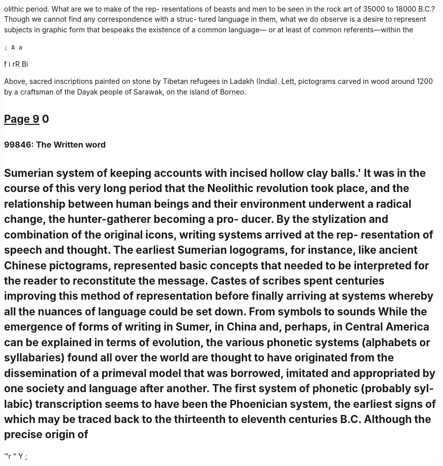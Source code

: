 olithic period. What are we to make of the rep- 
resentations of beasts and men to be seen in the 
rock art of 35000 to 18000 B.C.? Though we 
cannot find any correspondence with a struc- 
tured language in them, what we do observe is a 
desire to represent subjects in graphic form that 
bespeaks the existence of a common language— 
or at least of common referents—within the 
  
  
  
 
    ; A a 
f 
i rR Bi    
  
Above, sacred inscriptions 
painted on stone by Tibetan 
refugees in Ladakh (India). 
Lett, pictograms carved in wood 
around 1200 by a craftsman of 
the Dayak people of Sarawak, on 
the island of Borneo.

## [Page 9](https://demo.humlab.umu.se/courier/099844engo.pdf#page=9) 0

### 99846: The Written word

Sumerian system of keeping accounts with incised 
hollow clay balls.' It was in the course of this very 
long period that the Neolithic revolution took 
place, and the relationship between human beings 
and their environment underwent a radical 
change, the hunter-gatherer becoming a pro- 
ducer. 
By the stylization and combination of the 
original icons, writing systems arrived at the rep- 
resentation of speech and thought. 
The earliest Sumerian logograms, for instance, 
like ancient Chinese pictograms, represented 
basic concepts that needed to be interpreted for 
the reader to reconstitute the message. Castes of 
scribes spent centuries improving this method of 
representation before finally arriving at systems 
whereby all the nuances of language could be 
set down. 
From symbols to sounds 
While the emergence of forms of writing in 
Sumer, in China and, perhaps, in Central America 
can be explained in terms of evolution, the various 
phonetic systems (alphabets or syllabaries) found 
all over the world are thought to have originated 
from the dissemination of a primeval model that 
was borrowed, imitated and appropriated by one 
society and language after another. 
The first system of phonetic (probably syl- 
labic) transcription seems to have been the 
Phoenician system, the earliest signs of which 
may be traced back to the thirteenth to eleventh 
centuries B.C. Although the precise origin of 
- 
™r 
" 
Y ; 